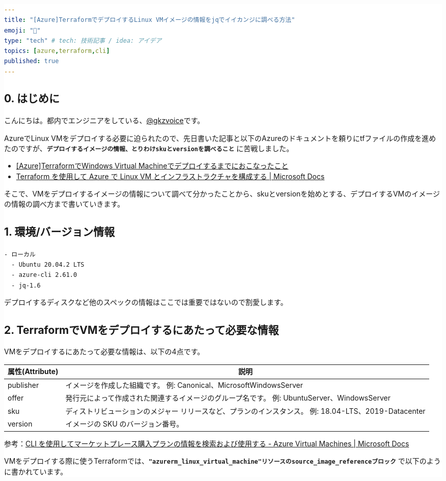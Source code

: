 ```yaml
---
title: "[Azure]TerraformでデプロイするLinux VMイメージの情報をjqでイイカンジに調べる方法"
emoji: "🐷"
type: "tech" # tech: 技術記事 / idea: アイデア
topics: [azure,terraform,cli]
published: true
---
```


## 0. はじめに
こんにちは。都内でエンジニアをしている、[@gkzvoice](https://twitter.com/gkzvoice)です。

AzureでLinux VMをデプロイする必要に迫られたので、先日書いた記事と以下のAzureのドキュメントを頼りにtfファイルの作成を進めたのですが、**`デプロイするイメージの情報、とりわけskuとversionを調べること`** に苦戦しました。

- [[Azure]TerraformでWindows Virtual Machineでデプロイするまでにおこなったこと](https://zenn.dev/gkz/articles/azure-provider-terraform)
- [Terraform を使用して Azure で Linux VM とインフラストラクチャを構成する | Microsoft Docs](https://docs.microsoft.com/ja-jp/azure/developer/terraform/create-linux-virtual-machine-with-infrastructure)


そこで、VMをデプロイするイメージの情報について調べて分かったことから、skuとversionを始めとする、デプロイするVMのイメージの情報の調べ方まで書いていきます。

## 1. 環境/バージョン情報

```
- ローカル
  - Ubuntu 20.04.2 LTS
  - azure-cli 2.61.0
  - jq-1.6
```

デプロイするディスクなど他のスペックの情報はここでは重要ではないので割愛します。

## 2. TerraformでVMをデプロイするにあたって必要な情報

 VMをデプロイするにあたって必要な情報は、以下の4点です。

| 属性(Attribute)|説明 |
|---------------|-----|
|publisher      |イメージを作成した組織です。 例: Canonical、MicrosoftWindowsServer|
|offer          |発行元によって作成された関連するイメージのグループ名です。 例: UbuntuServer、WindowsServer|
|sku            |ディストリビューションのメジャー リリースなど、プランのインスタンス。 例: 18.04-LTS、2019-Datacenter|
|version        |イメージの SKU のバージョン番号。|

参考：[CLI を使用してマーケットプレース購入プランの情報を検索および使用する - Azure Virtual Machines | Microsoft Docs](https://docs.microsoft.com/ja-jp/azure/virtual-machines/linux/cli-ps-findimage)

VMをデプロイする際に使うTerraformでは、**`"azurerm_linux_virtual_machine"リソースのsource_image_referenceブロック`** で以下のように書かれています。
